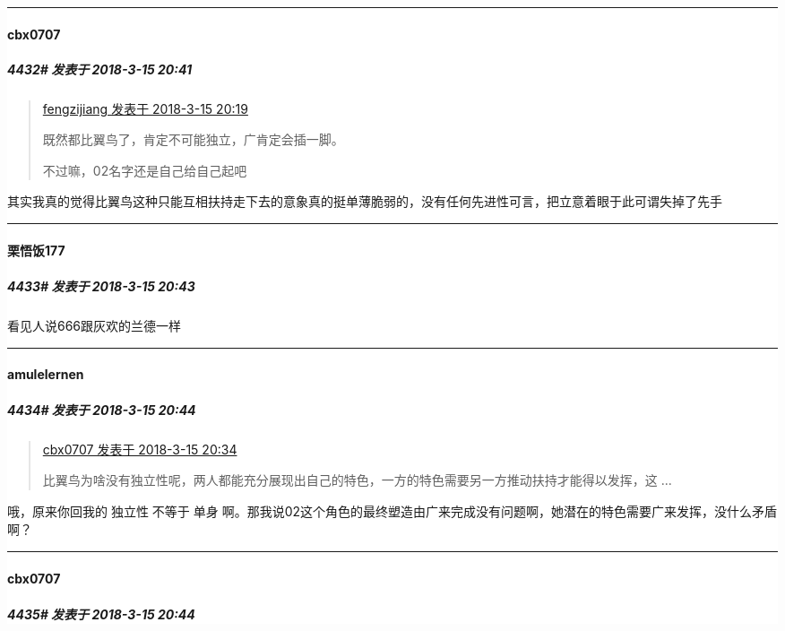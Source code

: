 





-----

####  cbx0707  
##### 4432#       发表于 2018-3-15 20:41



<blockquote><a href="httphttps://bbs.saraba1st.com/2b/forum.php?mod=redirect&amp;goto=findpost&amp;pid=38863126&amp;ptid=1586984" target="_blank">fengzijiang 发表于 2018-3-15 20:19</a>

既然都比翼鸟了，肯定不可能独立，广肯定会插一脚。

不过嘛，02名字还是自己给自己起吧</blockquote>
其实我真的觉得比翼鸟这种只能互相扶持走下去的意象真的挺单薄脆弱的，没有任何先进性可言，把立意着眼于此可谓失掉了先手







-----

####  栗悟饭177  
##### 4433#       发表于 2018-3-15 20:43




看见人说666跟灰欢的兰德一样







-----

####  amulelernen  
##### 4434#       发表于 2018-3-15 20:44



<blockquote><a href="httphttps://bbs.saraba1st.com/2b/forum.php?mod=redirect&amp;goto=findpost&amp;pid=38863257&amp;ptid=1586984" target="_blank">cbx0707 发表于 2018-3-15 20:34</a>

比翼鸟为啥没有独立性呢，两人都能充分展现出自己的特色，一方的特色需要另一方推动扶持才能得以发挥，这 ...</blockquote>
哦，原来你回我的 独立性 不等于 单身 啊。那我说02这个角色的最终塑造由广来完成没有问题啊，她潜在的特色需要广来发挥，没什么矛盾啊？







-----

####  cbx0707  
##### 4435#       发表于 2018-3-15 20:44

